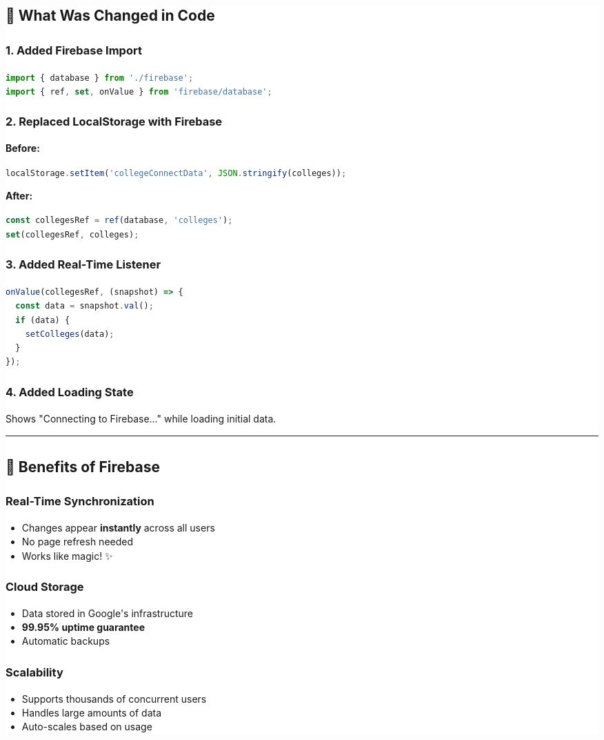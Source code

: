 
## 🎨 What Was Changed in Code

### 1. Added Firebase Import
```typescript
import { database } from './firebase';
import { ref, set, onValue } from 'firebase/database';
```

### 2. Replaced LocalStorage with Firebase
**Before:**
```typescript
localStorage.setItem('collegeConnectData', JSON.stringify(colleges));
```

**After:**
```typescript
const collegesRef = ref(database, 'colleges');
set(collegesRef, colleges);
```

### 3. Added Real-Time Listener
```typescript
onValue(collegesRef, (snapshot) => {
  const data = snapshot.val();
  if (data) {
    setColleges(data);
  }
});
```

### 4. Added Loading State
Shows "Connecting to Firebase..." while loading initial data.

---

## 🚀 Benefits of Firebase

### Real-Time Synchronization
- Changes appear **instantly** across all users
- No page refresh needed
- Works like magic! ✨

### Cloud Storage
- Data stored in Google's infrastructure
- **99.95% uptime guarantee**
- Automatic backups

### Scalability
- Supports thousands of concurrent users
- Handles large amounts of data
- Auto-scales based on usage

